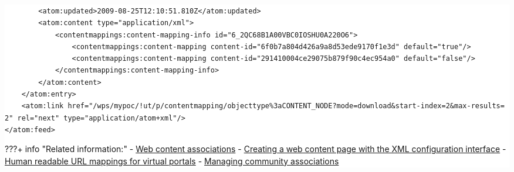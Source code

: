 ```
		<atom:updated>2009-08-25T12:10:51.810Z</atom:updated>
		<atom:content type="application/xml">
			<contentmappings:content-mapping-info id="6_2QC68B1A00VBC0IOSHU0A220O6">
				<contentmappings:content-mapping content-id="6f0b7a804d426a9a8d53ede9170f1e3d" default="true"/>
				<contentmappings:content-mapping content-id="291410004ce29075b879f90c4ec954a0" default="false"/>
			</contentmappings:content-mapping-info>
		</atom:content>
	</atom:entry>
	<atom:link href="/wps/mypoc/!ut/p/contentmapping/objecttype%3aCONTENT_NODE?mode=download&start-index=2&max-results=2" rel="next" type="application/atom+xml"/>
</atom:feed>
```


???+ info "Related information:"
    - [Web content associations](../../getting_started/wcm_delivery_contentmap_about.md)
    - [Creating a web content page with the XML configuration interface](../mp_wcm_createpagexml.md)
    - [Human readable URL mappings for virtual portals](../../../../../../../build_sites/virtual_portal/vp_planning/shape_vp_ux/advppln_shpux_urlmap.md)
    - [Managing community associations](../../../../../../../extend_dx/integration/connections/configuration/managing_community_pages/commpages_create_mapping.md)


